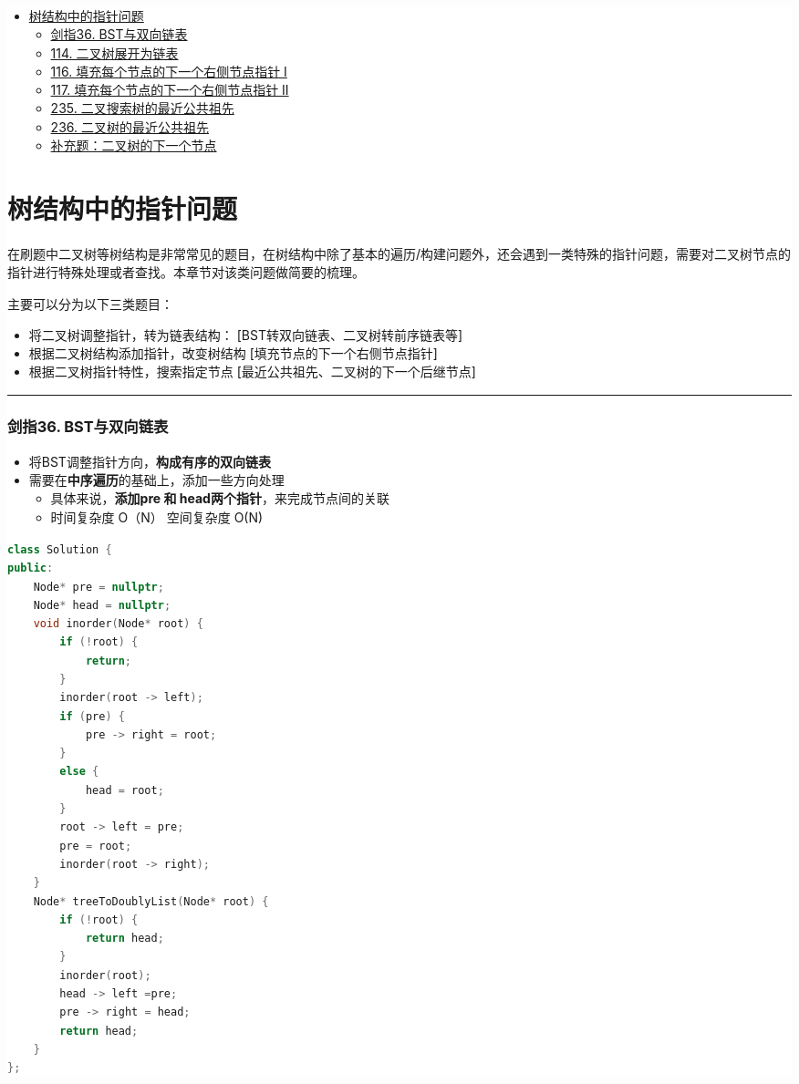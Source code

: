 
- [树结构中的指针问题](#树结构中的指针问题)
    - [剑指36. BST与双向链表](#剑指36-bst与双向链表)
    - [114. 二叉树展开为链表](#114-二叉树展开为链表)
    - [116. 填充每个节点的下一个右侧节点指针 I](#116-填充每个节点的下一个右侧节点指针-i)
    - [117. 填充每个节点的下一个右侧节点指针 II](#117-填充每个节点的下一个右侧节点指针-ii)
    - [235. 二叉搜索树的最近公共祖先](#235-二叉搜索树的最近公共祖先)
    - [236. 二叉树的最近公共祖先](#236-二叉树的最近公共祖先)
    - [补充题：二叉树的下一个节点](#补充题二叉树的下一个节点)


# 树结构中的指针问题

在刷题中二叉树等树结构是非常常见的题目，在树结构中除了基本的遍历/构建问题外，还会遇到一类特殊的指针问题，需要对二叉树节点的指针进行特殊处理或者查找。本章节对该类问题做简要的梳理。  

主要可以分为以下三类题目：
- 将二叉树调整指针，转为链表结构： [BST转双向链表、二叉树转前序链表等]
- 根据二叉树结构添加指针，改变树结构 [填充节点的下一个右侧节点指针]
- 根据二叉树指针特性，搜索指定节点 [最近公共祖先、二叉树的下一个后继节点]

------------

### 剑指36. BST与双向链表
- 将BST调整指针方向，**构成有序的双向链表**
- 需要在**中序遍历**的基础上，添加一些方向处理
  - 具体来说，**添加pre 和 head两个指针**，来完成节点间的关联
  - 时间复杂度 O（N） 空间复杂度 O(N)

```c++
class Solution {
public:
    Node* pre = nullptr;
    Node* head = nullptr;
    void inorder(Node* root) {
        if (!root) {
            return;
        }
        inorder(root -> left);
        if (pre) {
            pre -> right = root;
        }
        else {
            head = root;
        }
        root -> left = pre;
        pre = root;
        inorder(root -> right);
    }
    Node* treeToDoublyList(Node* root) {
        if (!root) {
            return head;
        }
        inorder(root);
        head -> left =pre;
        pre -> right = head;
        return head;
    }
};
```
